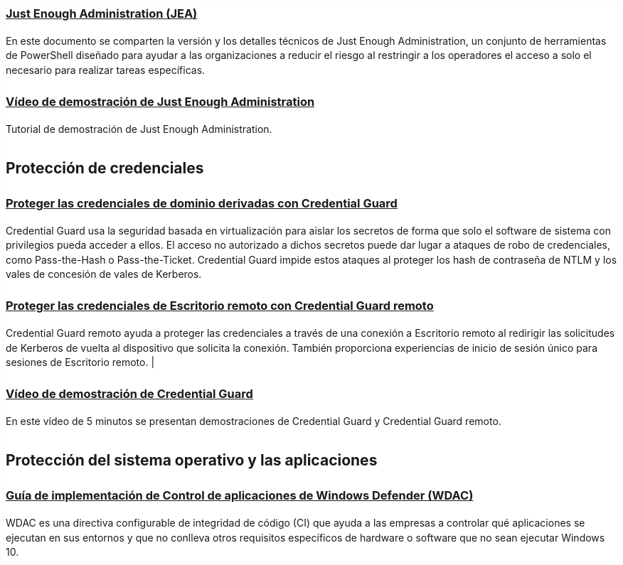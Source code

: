 ### <a name="just-enough-administration-article"></a>[Just Enough Administration (JEA)](https://aka.ms/JEA)
En este documento se comparten la versión y los detalles técnicos de Just Enough Administration, un conjunto de herramientas de PowerShell diseñado para ayudar a las organizaciones a reducir el riesgo al restringir a los operadores el acceso a solo el necesario para realizar tareas específicas.

### <a name="just-enough-administration-demo-video"></a>[Vídeo de demostración de Just Enough Administration](https://www.youtube.com/watch?v=xnBrbkY9P20)
Tutorial de demostración de Just Enough Administration.
## <a name="credential-protection"></a>Protección de credenciales

### <a name="protect-derived-domain-credentials-with-credential-guard"></a>[Proteger las credenciales de dominio derivadas con Credential Guard](/windows/security/identity-protection/credential-guard/credential-guard)
Credential Guard usa la seguridad basada en virtualización para aislar los secretos de forma que solo el software de sistema con privilegios pueda acceder a ellos. El acceso no autorizado a dichos secretos puede dar lugar a ataques de robo de credenciales, como Pass-the-Hash o Pass-the-Ticket. Credential Guard impide estos ataques al proteger los hash de contraseña de NTLM y los vales de concesión de vales de Kerberos.

### <a name="protect-remote-desktop-credentials-with-remote-credential-guard"></a>[Proteger las credenciales de Escritorio remoto con Credential Guard remoto](/windows/security/identity-protection/remote-credential-guard)
Credential Guard remoto ayuda a proteger las credenciales a través de una conexión a Escritorio remoto al redirigir las solicitudes de Kerberos de vuelta al dispositivo que solicita la conexión. También proporciona experiencias de inicio de sesión único para sesiones de Escritorio remoto.                                                                                                        |
### <a name="credential-guard-demo-video"></a>[Vídeo de demostración de Credential Guard](https://www.youtube.com/watch?v=eUpKOGSl7yk)
En este vídeo de 5 minutos se presentan demostraciones de Credential Guard y Credential Guard remoto.

## <a name="hardening-the-os-and-applications"></a>Protección del sistema operativo y las aplicaciones
### <a name="windows-defender-application-control-wdac-deployment-guide"></a>[Guía de implementación de Control de aplicaciones de Windows Defender (WDAC)](/windows/security/threat-protection/windows-defender-application-control/windows-defender-application-control)
WDAC es una directiva configurable de integridad de código (CI) que ayuda a las empresas a controlar qué aplicaciones se ejecutan en sus entornos y que no conlleva otros requisitos específicos de hardware o software que no sean ejecutar Windows 10.
